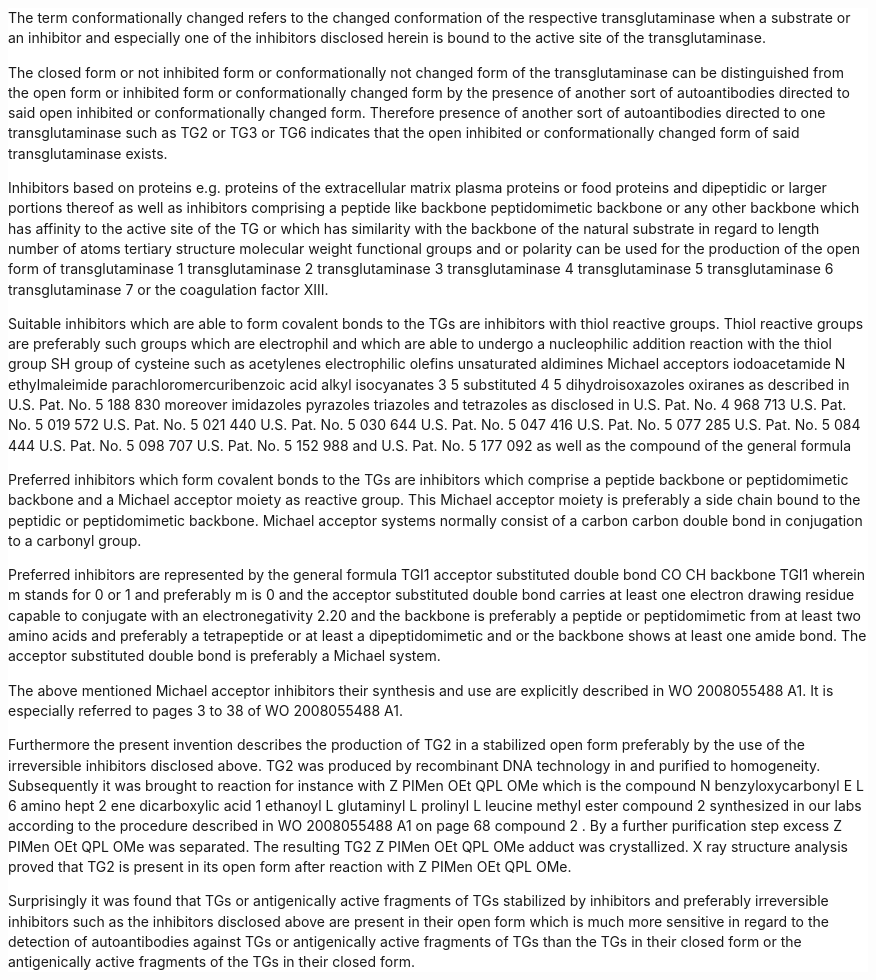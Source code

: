 The term conformationally changed refers to the changed conformation of the respective transglutaminase when a substrate or an inhibitor and especially one of the inhibitors disclosed herein is bound to the active site of the transglutaminase.

The closed form or not inhibited form or conformationally not changed form of the transglutaminase can be distinguished from the open form or inhibited form or conformationally changed form by the presence of another sort of autoantibodies directed to said open inhibited or conformationally changed form. Therefore presence of another sort of autoantibodies directed to one transglutaminase such as TG2 or TG3 or TG6 indicates that the open inhibited or conformationally changed form of said transglutaminase exists.

Inhibitors based on proteins e.g. proteins of the extracellular matrix plasma proteins or food proteins and dipeptidic or larger portions thereof as well as inhibitors comprising a peptide like backbone peptidomimetic backbone or any other backbone which has affinity to the active site of the TG or which has similarity with the backbone of the natural substrate in regard to length number of atoms tertiary structure molecular weight functional groups and or polarity can be used for the production of the open form of transglutaminase 1 transglutaminase 2 transglutaminase 3 transglutaminase 4 transglutaminase 5 transglutaminase 6 transglutaminase 7 or the coagulation factor XIII.

Suitable inhibitors which are able to form covalent bonds to the TGs are inhibitors with thiol reactive groups. Thiol reactive groups are preferably such groups which are electrophil and which are able to undergo a nucleophilic addition reaction with the thiol group SH group of cysteine such as acetylenes electrophilic olefins unsaturated aldimines Michael acceptors iodoacetamide N ethylmaleimide parachloromercuribenzoic acid alkyl isocyanates 3 5 substituted 4 5 dihydroisoxazoles oxiranes as described in U.S. Pat. No. 5 188 830 moreover imidazoles pyrazoles triazoles and tetrazoles as disclosed in U.S. Pat. No. 4 968 713 U.S. Pat. No. 5 019 572 U.S. Pat. No. 5 021 440 U.S. Pat. No. 5 030 644 U.S. Pat. No. 5 047 416 U.S. Pat. No. 5 077 285 U.S. Pat. No. 5 084 444 U.S. Pat. No. 5 098 707 U.S. Pat. No. 5 152 988 and U.S. Pat. No. 5 177 092 as well as the compound of the general formula

Preferred inhibitors which form covalent bonds to the TGs are inhibitors which comprise a peptide backbone or peptidomimetic backbone and a Michael acceptor moiety as reactive group. This Michael acceptor moiety is preferably a side chain bound to the peptidic or peptidomimetic backbone. Michael acceptor systems normally consist of a carbon carbon double bond in conjugation to a carbonyl group.

Preferred inhibitors are represented by the general formula TGI1 acceptor substituted double bond CO CH backbone TGI1 wherein m stands for 0 or 1 and preferably m is 0 and the acceptor substituted double bond carries at least one electron drawing residue capable to conjugate with an electronegativity 2.20 and the backbone is preferably a peptide or peptidomimetic from at least two amino acids and preferably a tetrapeptide or at least a dipeptidomimetic and or the backbone shows at least one amide bond. The acceptor substituted double bond is preferably a Michael system.

The above mentioned Michael acceptor inhibitors their synthesis and use are explicitly described in WO 2008055488 A1. It is especially referred to pages 3 to 38 of WO 2008055488 A1.

Furthermore the present invention describes the production of TG2 in a stabilized open form preferably by the use of the irreversible inhibitors disclosed above. TG2 was produced by recombinant DNA technology in and purified to homogeneity. Subsequently it was brought to reaction for instance with Z PIMen OEt QPL OMe which is the compound N benzyloxycarbonyl E L 6 amino hept 2 ene dicarboxylic acid 1 ethanoyl L glutaminyl L prolinyl L leucine methyl ester compound 2 synthesized in our labs according to the procedure described in WO 2008055488 A1 on page 68 compound 2 . By a further purification step excess Z PIMen OEt QPL OMe was separated. The resulting TG2 Z PIMen OEt QPL OMe adduct was crystallized. X ray structure analysis proved that TG2 is present in its open form after reaction with Z PIMen OEt QPL OMe.

Surprisingly it was found that TGs or antigenically active fragments of TGs stabilized by inhibitors and preferably irreversible inhibitors such as the inhibitors disclosed above are present in their open form which is much more sensitive in regard to the detection of autoantibodies against TGs or antigenically active fragments of TGs than the TGs in their closed form or the antigenically active fragments of the TGs in their closed form.
